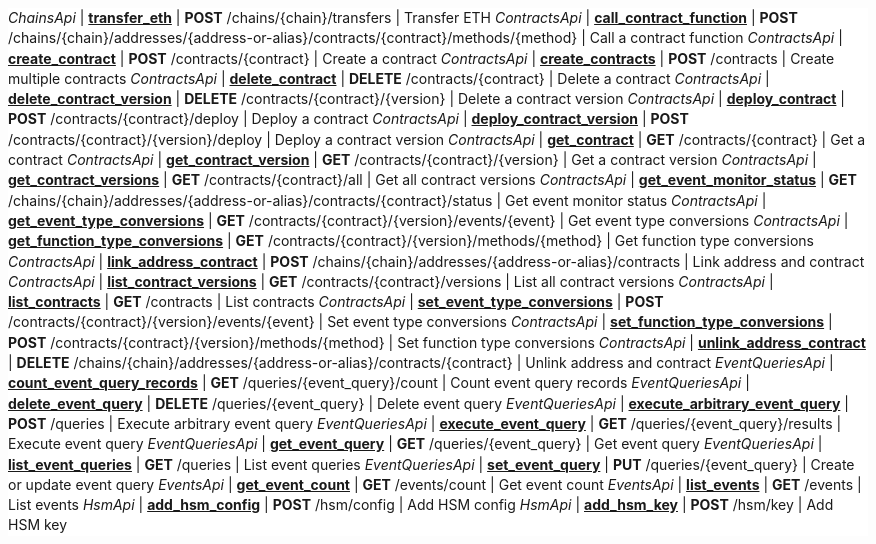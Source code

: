 *ChainsApi* | [**transfer_eth**](docs/ChainsApi.md#transfer_eth) | **POST** /chains/{chain}/transfers | Transfer ETH
*ContractsApi* | [**call_contract_function**](docs/ContractsApi.md#call_contract_function) | **POST** /chains/{chain}/addresses/{address-or-alias}/contracts/{contract}/methods/{method} | Call a contract function
*ContractsApi* | [**create_contract**](docs/ContractsApi.md#create_contract) | **POST** /contracts/{contract} | Create a contract
*ContractsApi* | [**create_contracts**](docs/ContractsApi.md#create_contracts) | **POST** /contracts | Create multiple contracts
*ContractsApi* | [**delete_contract**](docs/ContractsApi.md#delete_contract) | **DELETE** /contracts/{contract} | Delete a contract
*ContractsApi* | [**delete_contract_version**](docs/ContractsApi.md#delete_contract_version) | **DELETE** /contracts/{contract}/{version} | Delete a contract version
*ContractsApi* | [**deploy_contract**](docs/ContractsApi.md#deploy_contract) | **POST** /contracts/{contract}/deploy | Deploy a contract
*ContractsApi* | [**deploy_contract_version**](docs/ContractsApi.md#deploy_contract_version) | **POST** /contracts/{contract}/{version}/deploy | Deploy a contract version
*ContractsApi* | [**get_contract**](docs/ContractsApi.md#get_contract) | **GET** /contracts/{contract} | Get a contract
*ContractsApi* | [**get_contract_version**](docs/ContractsApi.md#get_contract_version) | **GET** /contracts/{contract}/{version} | Get a contract version
*ContractsApi* | [**get_contract_versions**](docs/ContractsApi.md#get_contract_versions) | **GET** /contracts/{contract}/all | Get all contract versions
*ContractsApi* | [**get_event_monitor_status**](docs/ContractsApi.md#get_event_monitor_status) | **GET** /chains/{chain}/addresses/{address-or-alias}/contracts/{contract}/status | Get event monitor status
*ContractsApi* | [**get_event_type_conversions**](docs/ContractsApi.md#get_event_type_conversions) | **GET** /contracts/{contract}/{version}/events/{event} | Get event type conversions
*ContractsApi* | [**get_function_type_conversions**](docs/ContractsApi.md#get_function_type_conversions) | **GET** /contracts/{contract}/{version}/methods/{method} | Get function type conversions
*ContractsApi* | [**link_address_contract**](docs/ContractsApi.md#link_address_contract) | **POST** /chains/{chain}/addresses/{address-or-alias}/contracts | Link address and contract
*ContractsApi* | [**list_contract_versions**](docs/ContractsApi.md#list_contract_versions) | **GET** /contracts/{contract}/versions | List all contract versions
*ContractsApi* | [**list_contracts**](docs/ContractsApi.md#list_contracts) | **GET** /contracts | List contracts
*ContractsApi* | [**set_event_type_conversions**](docs/ContractsApi.md#set_event_type_conversions) | **POST** /contracts/{contract}/{version}/events/{event} | Set event type conversions
*ContractsApi* | [**set_function_type_conversions**](docs/ContractsApi.md#set_function_type_conversions) | **POST** /contracts/{contract}/{version}/methods/{method} | Set function type conversions
*ContractsApi* | [**unlink_address_contract**](docs/ContractsApi.md#unlink_address_contract) | **DELETE** /chains/{chain}/addresses/{address-or-alias}/contracts/{contract} | Unlink address and contract
*EventQueriesApi* | [**count_event_query_records**](docs/EventQueriesApi.md#count_event_query_records) | **GET** /queries/{event_query}/count | Count event query records
*EventQueriesApi* | [**delete_event_query**](docs/EventQueriesApi.md#delete_event_query) | **DELETE** /queries/{event_query} | Delete event query
*EventQueriesApi* | [**execute_arbitrary_event_query**](docs/EventQueriesApi.md#execute_arbitrary_event_query) | **POST** /queries | Execute arbitrary event query
*EventQueriesApi* | [**execute_event_query**](docs/EventQueriesApi.md#execute_event_query) | **GET** /queries/{event_query}/results | Execute event query
*EventQueriesApi* | [**get_event_query**](docs/EventQueriesApi.md#get_event_query) | **GET** /queries/{event_query} | Get event query
*EventQueriesApi* | [**list_event_queries**](docs/EventQueriesApi.md#list_event_queries) | **GET** /queries | List event queries
*EventQueriesApi* | [**set_event_query**](docs/EventQueriesApi.md#set_event_query) | **PUT** /queries/{event_query} | Create or update event query
*EventsApi* | [**get_event_count**](docs/EventsApi.md#get_event_count) | **GET** /events/count | Get event count
*EventsApi* | [**list_events**](docs/EventsApi.md#list_events) | **GET** /events | List events
*HsmApi* | [**add_hsm_config**](docs/HsmApi.md#add_hsm_config) | **POST** /hsm/config | Add HSM config
*HsmApi* | [**add_hsm_key**](docs/HsmApi.md#add_hsm_key) | **POST** /hsm/key | Add HSM key